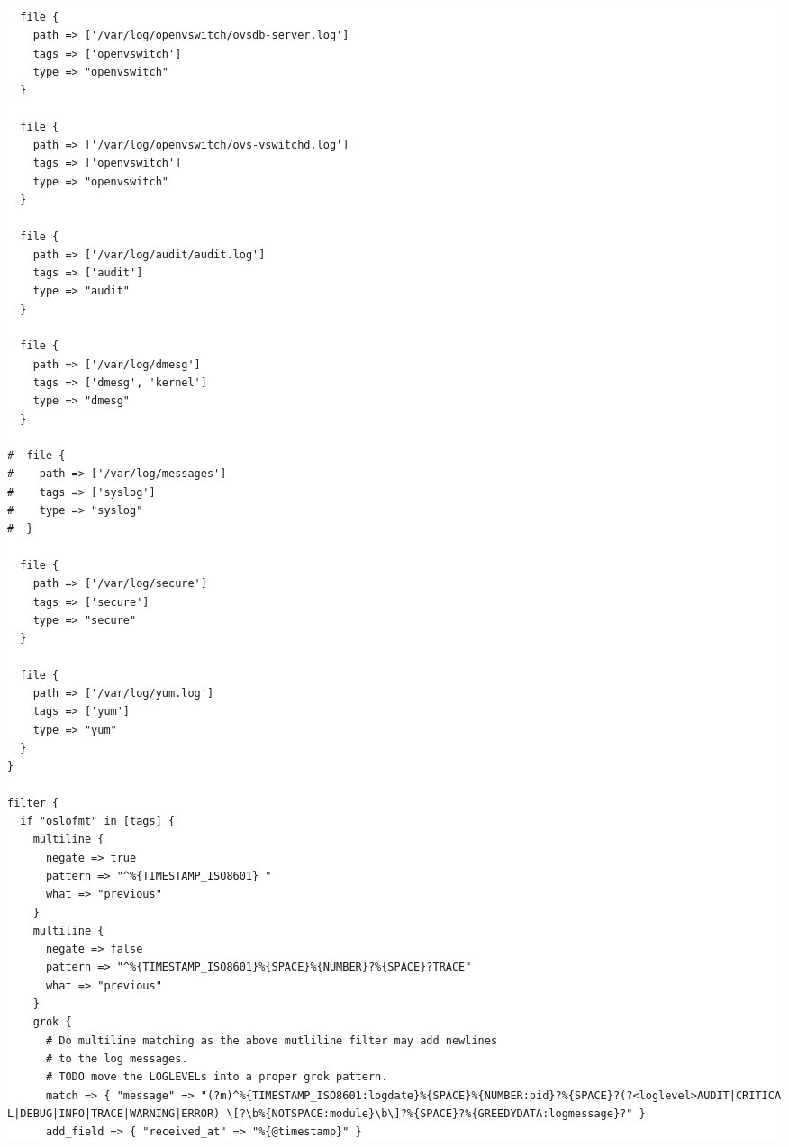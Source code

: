 ```
  file {
    path => ['/var/log/openvswitch/ovsdb-server.log']
    tags => ['openvswitch']
    type => "openvswitch"
  }

  file {
    path => ['/var/log/openvswitch/ovs-vswitchd.log']
    tags => ['openvswitch']
    type => "openvswitch"
  }

  file {
    path => ['/var/log/audit/audit.log']
    tags => ['audit']
    type => "audit"
  }

  file {
    path => ['/var/log/dmesg']
    tags => ['dmesg', 'kernel']
    type => "dmesg"
  }

#  file {
#    path => ['/var/log/messages']
#    tags => ['syslog']
#    type => "syslog"
#  }

  file {
    path => ['/var/log/secure']
    tags => ['secure']
    type => "secure"
  }

  file {
    path => ['/var/log/yum.log']
    tags => ['yum']
    type => "yum"
  }
}

filter {
  if "oslofmt" in [tags] {
    multiline {
      negate => true
      pattern => "^%{TIMESTAMP_ISO8601} "
      what => "previous"
    }
    multiline {
      negate => false
      pattern => "^%{TIMESTAMP_ISO8601}%{SPACE}%{NUMBER}?%{SPACE}?TRACE"
      what => "previous"
    }
    grok {
      # Do multiline matching as the above mutliline filter may add newlines
      # to the log messages.
      # TODO move the LOGLEVELs into a proper grok pattern.
      match => { "message" => "(?m)^%{TIMESTAMP_ISO8601:logdate}%{SPACE}%{NUMBER:pid}?%{SPACE}?(?<loglevel>AUDIT|CRITICAL|DEBUG|INFO|TRACE|WARNING|ERROR) \[?\b%{NOTSPACE:module}\b\]?%{SPACE}?%{GREEDYDATA:logmessage}?" }
      add_field => { "received_at" => "%{@timestamp}" }
```